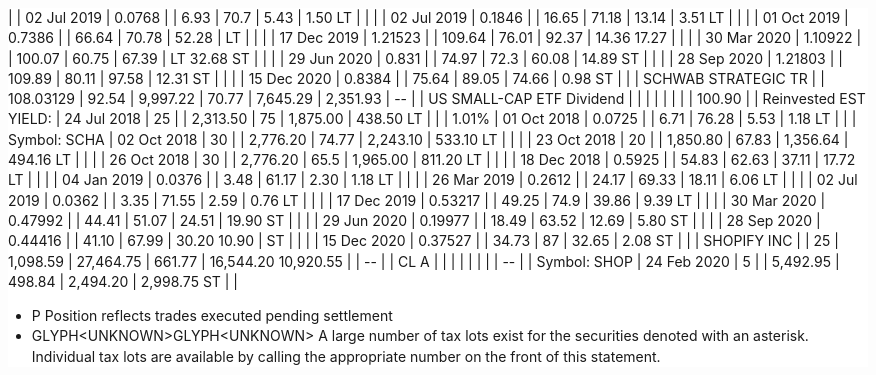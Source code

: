 |                           | 02 Jul 2019        | 0.0768     |          | 6.93           | 70.7        | 5.43                | 1.50 LT                 |                                      |
|                           | 02 Jul 2019        | 0.1846     |          | 16.65          | 71.18       | 13.14               | 3.51 LT                 |                                      |
|                           | 01 Oct 2019        | 0.7386     |          | 66.64          | 70.78       | 52.28               | LT                      |                                      |
|                           | 17 Dec 2019        | 1.21523    |          | 109.64         | 76.01       | 92.37               | 14.36 17.27             |                                      |
|                           | 30 Mar 2020        | 1.10922    |          | 100.07         | 60.75       | 67.39               | LT 32.68 ST             |                                      |
|                           | 29 Jun 2020        | 0.831      |          | 74.97          | 72.3        | 60.08               | 14.89 ST                |                                      |
|                           | 28 Sep 2020        | 1.21803    |          | 109.89         | 80.11       | 97.58               | 12.31 ST                |                                      |
|                           | 15 Dec 2020        | 0.8384     |          | 75.64          | 89.05       | 74.66               | 0.98 ST                 |                                      |
| SCHWAB STRATEGIC TR       |                    | 108.03129  | 92.54    | 9,997.22       | 70.77       | 7,645.29            | 2,351.93                | --                                   |
| US SMALL-CAP ETF Dividend |                    |            |          |                |             |                     |                         | 100.90                               |
| Reinvested EST YIELD:     | 24 Jul 2018        | 25         |          | 2,313.50       | 75          | 1,875.00            | 438.50 LT               |                                      |
| 1.01%                     | 01 Oct 2018        | 0.0725     |          | 6.71           | 76.28       | 5.53                | 1.18 LT                 |                                      |
| Symbol: SCHA              | 02 Oct 2018        | 30         |          | 2,776.20       | 74.77       | 2,243.10            | 533.10 LT               |                                      |
|                           | 23 Oct 2018        | 20         |          | 1,850.80       | 67.83       | 1,356.64            | 494.16 LT               |                                      |
|                           | 26 Oct 2018        | 30         |          | 2,776.20       | 65.5        | 1,965.00            | 811.20 LT               |                                      |
|                           | 18 Dec 2018        | 0.5925     |          | 54.83          | 62.63       | 37.11               | 17.72 LT                |                                      |
|                           | 04 Jan 2019        | 0.0376     |          | 3.48           | 61.17       | 2.30                | 1.18 LT                 |                                      |
|                           | 26 Mar 2019        | 0.2612     |          | 24.17          | 69.33       | 18.11               | 6.06 LT                 |                                      |
|                           | 02 Jul 2019        | 0.0362     |          | 3.35           | 71.55       | 2.59                | 0.76 LT                 |                                      |
|                           | 17 Dec 2019        | 0.53217    |          | 49.25          | 74.9        | 39.86               | 9.39 LT                 |                                      |
|                           | 30 Mar 2020        | 0.47992    |          | 44.41          | 51.07       | 24.51               | 19.90 ST                |                                      |
|                           | 29 Jun 2020        | 0.19977    |          | 18.49          | 63.52       | 12.69               | 5.80 ST                 |                                      |
|                           | 28 Sep 2020        | 0.44416    |          | 41.10          | 67.99       | 30.20 10.90         | ST                      |                                      |
|                           | 15 Dec 2020        | 0.37527    |          | 34.73          | 87          | 32.65               | 2.08 ST                 |                                      |
| SHOPIFY INC               |                    | 25         | 1,098.59 | 27,464.75      | 661.77      | 16,544.20 10,920.55 |                         | --                                   |
| CL A                      |                    |            |          |                |             |                     |                         | --                                   |
| Symbol: SHOP              | 24 Feb 2020        | 5          |          | 5,492.95       | 498.84      | 2,494.20            | 2,998.75 ST             |                                      |

- P Position reflects trades executed pending settlement
- GLYPH&lt;UNKNOWN&gt;GLYPH&lt;UNKNOWN&gt; A large number of tax lots exist for the securities denoted with an asterisk. Individual tax lots are available by calling the appropriate number on the front of this statement.
